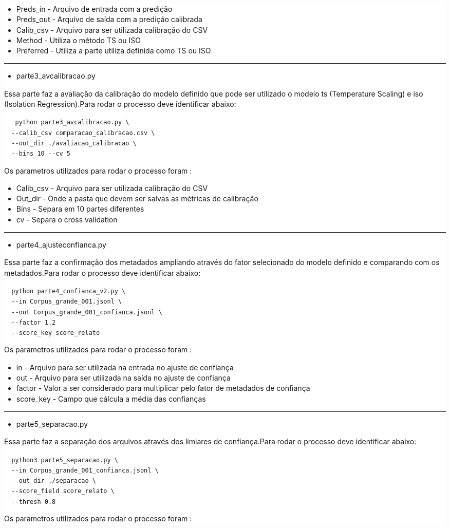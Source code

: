 - Preds_in - Arquivo de entrada com a predição
- Preds_out - Arquivo de saída com a predição calibrada
- Calib_csv - Arquivo para ser utilizada calibração do CSV 
- Method - Utiliza o método TS ou ISO
- Preferred - Utiliza a parte utiliza definida como TS ou ISO

--------------------------------------------------------------------------------------------------------

- parte3_avcalibracao.py

Essa parte faz a avaliação da calibração do modelo definido que pode ser utilizado o modelo ts (Temperature Scaling) e iso (Isolation Regression).Para rodar o processo deve identificar abaixo:
```shell
   python parte3_avcalibracao.py \
  --calib_csv comparacao_calibracao.csv \
  --out_dir ./avaliacao_calibracao \
  --bins 10 --cv 5
```
Os parametros utilizados para rodar o processo foram :

- Calib_csv - Arquivo para ser utilizada calibração do CSV 
- Out_dir - Onde a pasta que devem ser salvas as métricas de calibração
- Bins - Separa em 10 partes diferentes
- cv - Separa o cross validation


--------------------------------------------------------------------------------------------------------

- parte4_ajusteconfianca.py

Essa parte faz a confirmação dos metadados ampliando através do fator selecionado do modelo definido e comparando com os metadados.Para rodar o processo deve identificar abaixo:
```shell
  python parte4_confianca_v2.py \
  --in Corpus_grande_001.jsonl \
  --out Corpus_grande_001_confianca.jsonl \
  --factor 1.2
  --score_key score_relato
```
Os parametros utilizados para rodar o processo foram :

- in - Arquivo para ser utilizada na entrada  no ajuste de confiança 
- out - Arquivo para ser utilizada na saída no ajuste de confiança 
- factor - Valor a ser considerado para multiplicar pelo fator de metadados de confiança
- score_key - Campo que cálcula a média das confianças

--------------------------------------------------------------------------------------------------------

- parte5_separacao.py

Essa parte faz a separação dos arquivos através dos limiares de confiança.Para rodar o processo deve identificar abaixo:
```shell
  python3 parte5_separacao.py \
  --in Corpus_grande_001_confianca.jsonl \
  --out_dir ./separacao \
  --score_field score_relato \
  --thresh 0.8
```
Os parametros utilizados para rodar o processo foram :
